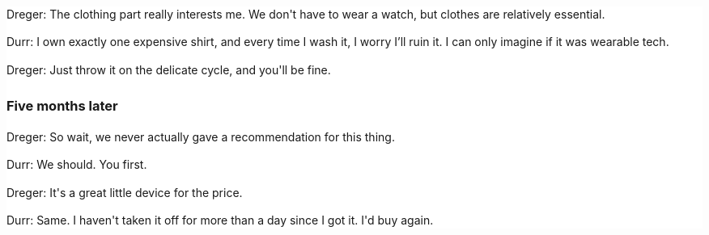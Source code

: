 <span class="name">Dreger:</span> The clothing part really interests me. We don't have to wear a watch, but clothes are relatively essential.

<span class="name">Durr:</span> I own exactly one expensive shirt, and every time I wash it, I worry I’ll ruin it. I can only imagine if it was wearable tech. 

<span class="name">Dreger:</span> Just throw it on the delicate cycle, and you'll be fine. 

### Five months later

<span class="name">Dreger:</span> So wait, we never actually gave a recommendation for this thing.

<span class="name">Durr:</span> We should. You first. 

<span class="name">Dreger:</span> It's a great little device for the price. 

<span class="name">Durr:</span> Same. I haven't taken it off for more than a day since I got it. I'd buy again. 

</div>